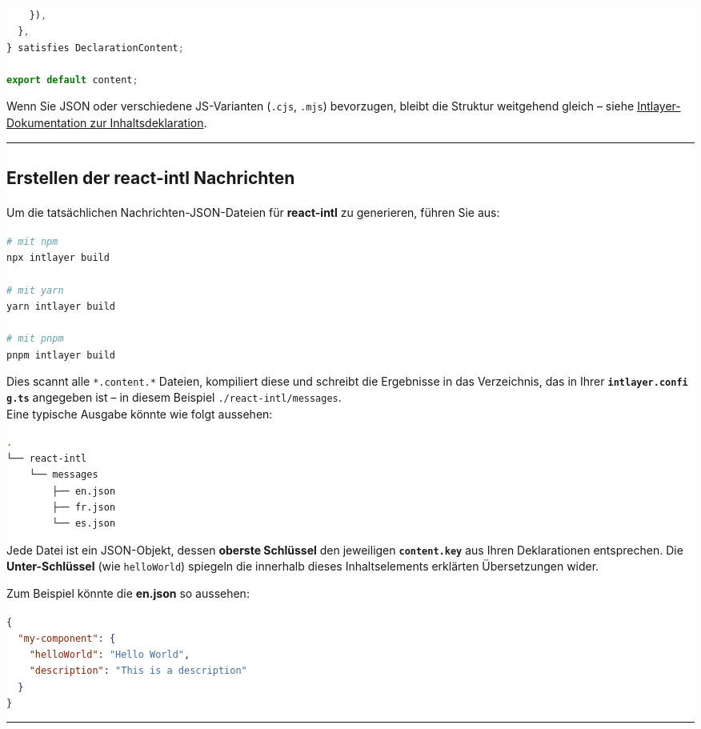 ```typescript title="src/components/MyComponent/index.content.ts"
    }),
  },
} satisfies DeclarationContent;

export default content;
```

Wenn Sie JSON oder verschiedene JS-Varianten (`.cjs`, `.mjs`) bevorzugen, bleibt die Struktur weitgehend gleich – siehe [Intlayer-Dokumentation zur Inhaltsdeklaration](https://intlayer.org/de/doc/concept/content).

---

## Erstellen der react-intl Nachrichten

Um die tatsächlichen Nachrichten-JSON-Dateien für **react-intl** zu generieren, führen Sie aus:

```bash
# mit npm
npx intlayer build

# mit yarn
yarn intlayer build

# mit pnpm
pnpm intlayer build
```

Dies scannt alle `*.content.*` Dateien, kompiliert diese und schreibt die Ergebnisse in das Verzeichnis, das in Ihrer **`intlayer.config.ts`** angegeben ist – in diesem Beispiel `./react-intl/messages`.  
Eine typische Ausgabe könnte wie folgt aussehen:

```bash
.
└── react-intl
    └── messages
        ├── en.json
        ├── fr.json
        └── es.json
```

Jede Datei ist ein JSON-Objekt, dessen **oberste Schlüssel** den jeweiligen **`content.key`** aus Ihren Deklarationen entsprechen. Die **Unter-Schlüssel** (wie `helloWorld`) spiegeln die innerhalb dieses Inhaltselements erklärten Übersetzungen wider.

Zum Beispiel könnte die **en.json** so aussehen:

```json
{
  "my-component": {
    "helloWorld": "Hello World",
    "description": "This is a description"
  }
}
```

---